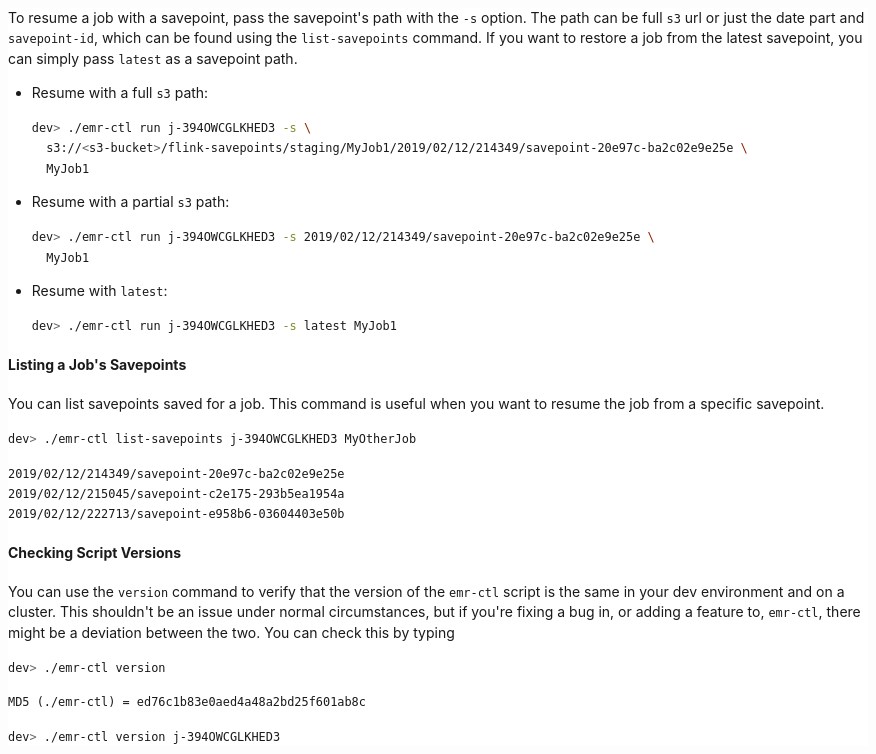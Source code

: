 To resume a job with a savepoint, pass the savepoint's path with the `-s` option.
The path can be full `s3` url or just the date part and `savepoint-id`, which can be found using the
`list-savepoints` command. If you want to restore a job from the latest savepoint, you can simply pass
`latest` as a savepoint path.

- Resume with a full `s3` path:
  ```bash
  dev> ./emr-ctl run j-394OWCGLKHED3 -s \
    s3://<s3-bucket>/flink-savepoints/staging/MyJob1/2019/02/12/214349/savepoint-20e97c-ba2c02e9e25e \
    MyJob1
  ```
- Resume with a partial `s3` path:
  ```bash
  dev> ./emr-ctl run j-394OWCGLKHED3 -s 2019/02/12/214349/savepoint-20e97c-ba2c02e9e25e \
    MyJob1
  ```
- Resume with `latest`:
  ```bash
  dev> ./emr-ctl run j-394OWCGLKHED3 -s latest MyJob1
  ```

#### Listing a Job's Savepoints

You can list savepoints saved for a job. This command is useful when you want to resume the job
from a specific savepoint.

```bash
dev> ./emr-ctl list-savepoints j-394OWCGLKHED3 MyOtherJob
```

```
2019/02/12/214349/savepoint-20e97c-ba2c02e9e25e
2019/02/12/215045/savepoint-c2e175-293b5ea1954a
2019/02/12/222713/savepoint-e958b6-03604403e50b
```

#### Checking Script Versions

You can use the `version` command to verify that the version of the
`emr-ctl` script is the same in your dev environment and on a cluster.
This shouldn't be an issue under normal circumstances, but if you're fixing a
bug in, or adding a feature to, `emr-ctl`, there might be a deviation
between the two. You can check this by typing

```bash
dev> ./emr-ctl version
```

```
MD5 (./emr-ctl) = ed76c1b83e0aed4a48a2bd25f601ab8c
```

```bash
dev> ./emr-ctl version j-394OWCGLKHED3
```
